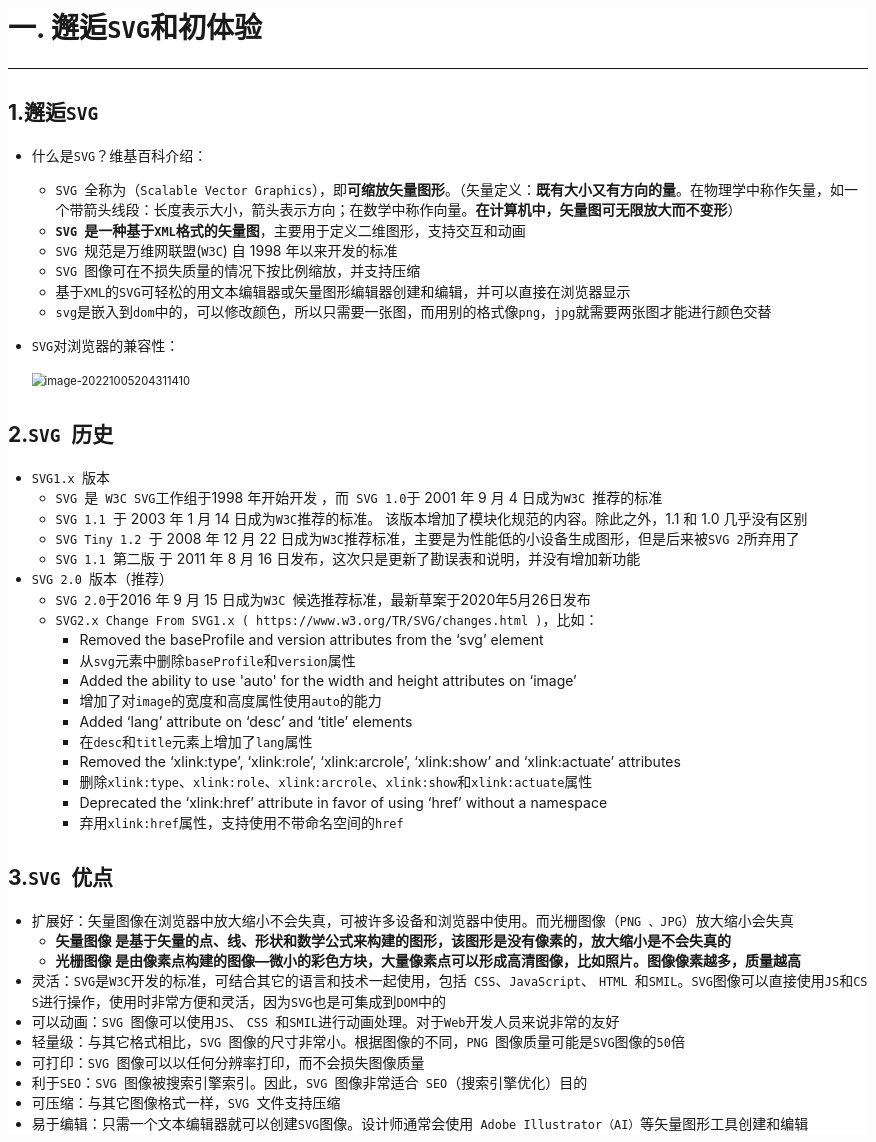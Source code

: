 # 一. 邂逅`SVG`和初体验

---

## 1.邂逅`SVG`

- 什么是`SVG`？维基百科介绍：

  - `SVG `全称为（`Scalable Vector Graphics`），即**可缩放矢量图形**。（矢量定义：**既有大小又有方向的量**。在物理学中称作矢量，如一个带箭头线段：长度表示大小，箭头表示方向；在数学中称作向量。**在计算机中，矢量图可无限放大而不变形**） 
  - **`SVG `是一种基于`XML`格式的矢量图**，主要用于定义二维图形，支持交互和动画
  - `SVG `规范是万维网联盟(`W3C`) 自 1998 年以来开发的标准
  - `SVG `图像可在不损失质量的情况下按比例缩放，并支持压缩
  - 基于`XML`的`SVG`可轻松的用文本编辑器或矢量图形编辑器创建和编辑，并可以直接在浏览器显示
  - `svg`是嵌入到`dom`中的，可以修改颜色，所以只需要一张图，而用别的格式像`png`，`jpg`就需要两张图才能进行颜色交替

- `SVG`对浏览器的兼容性：

  <img src="C:\Users\23634\AppData\Roaming\Typora\typora-user-images\image-20221005204311410.png" alt="image-20221005204311410" style="zoom:80%;" />

## 2.`SVG `历史

- `SVG1.x `版本
  - `SVG `是` W3C SVG`工作组于1998 年开始开发 ，而` SVG 1.0`于 2001 年 9 月 4 日成为`W3C `推荐的标准
  - `SVG 1.1 `于 2003 年 1 月 14 日成为` W3C `推荐的标准。 该版本增加了模块化规范的内容。除此之外，1.1 和 1.0 几乎没有区别
  - `SVG Tiny 1.2 `于 2008 年 12 月 22 日成为` W3C `推荐标准，主要是为性能低的小设备生成图形，但是后来被` SVG 2 `所弃用了
  - `SVG 1.1 `第二版 于 2011 年 8 月 16 日发布，这次只是更新了勘误表和说明，并没有增加新功能
- `SVG 2.0 `版本（推荐）
  - `SVG 2.0`于2016 年 9 月 15 日成为`W3C `候选推荐标准，最新草案于2020年5月26日发布
  - `SVG2.x Change From SVG1.x ( https://www.w3.org/TR/SVG/changes.html )`，比如：
    - Removed the baseProfile and version attributes from the ‘svg’ element
    - 从`svg`元素中删除`baseProfile`和`version`属性
    - Added the ability to use 'auto' for the width and height attributes on ‘image’
    - 增加了对`image`的宽度和高度属性使用`auto`的能力
    - Added ‘lang’ attribute on ‘desc’ and ‘title’ elements
    - 在`desc`和`title`元素上增加了`lang`属性
    - Removed the ‘xlink:type’, ‘xlink:role’, ‘xlink:arcrole’, ‘xlink:show’ and ‘xlink:actuate’ attributes
    - 删除`xlink:type`、`xlink:role`、`xlink:arcrole`、`xlink:show`和`xlink:actuate`属性
    - Deprecated the ‘xlink:href’ attribute in favor of using ‘href’ without a namespace
    - 弃用`xlink:href`属性，支持使用不带命名空间的`href`

## 3.`SVG `优点

- 扩展好：矢量图像在浏览器中放大缩小不会失真，可被许多设备和浏览器中使用。而光栅图像（`PNG 、JPG`）放大缩小会失真
  - **矢量图像   是基于矢量的点、线、形状和数学公式来构建的图形，该图形是没有像素的，放大缩小是不会失真的**
  - **光栅图像   是由像素点构建的图像—微小的彩色方块，大量像素点可以形成高清图像，比如照片。图像像素越多，质量越高**
- 灵活：`SVG`是`W3C`开发的标准，可结合其它的语言和技术一起使用，包括` CSS`、`JavaScript`、 `HTML `和` SMIL `。`SVG`图像可以直接使用`JS`和`CSS`进行操作，使用时非常方便和灵活，因为`SVG`也是可集成到` DOM `中的
- 可以动画：`SVG `图像可以使用` JS `、 `CSS `和` SMIL `进行动画处理。对于` Web `开发人员来说非常的友好
- 轻量级：与其它格式相比，`SVG `图像的尺寸非常小。根据图像的不同，`PNG `图像质量可能是` SVG `图像的` 50 `倍
- 可打印：`SVG `图像可以以任何分辨率打印，而不会损失图像质量
- 利于`SEO`：`SVG `图像被搜索引擎索引。因此，`SVG `图像非常适合` SEO`（搜索引擎优化）目的
- 可压缩：与其它图像格式一样，`SVG `文件支持压缩
- 易于编辑：只需一个文本编辑器就可以创建` SVG `图像。设计师通常会使用` Adobe Illustrator（AI）`等矢量图形工具创建和编辑
